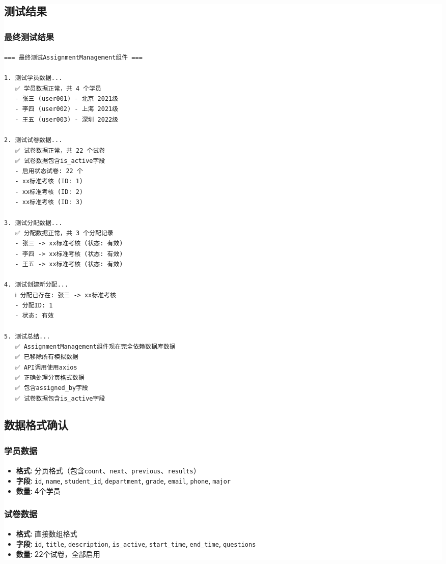 ## 测试结果

### 最终测试结果
```
=== 最终测试AssignmentManagement组件 ===

1. 测试学员数据...
   ✅ 学员数据正常，共 4 个学员
   - 张三 (user001) - 北京 2021级
   - 李四 (user002) - 上海 2021级
   - 王五 (user003) - 深圳 2022级

2. 测试试卷数据...
   ✅ 试卷数据正常，共 22 个试卷
   ✅ 试卷数据包含is_active字段
   - 启用状态试卷: 22 个
   - xx标准考核 (ID: 1)
   - xx标准考核 (ID: 2)
   - xx标准考核 (ID: 3)

3. 测试分配数据...
   ✅ 分配数据正常，共 3 个分配记录
   - 张三 -> xx标准考核 (状态: 有效)
   - 李四 -> xx标准考核 (状态: 有效)
   - 王五 -> xx标准考核 (状态: 有效)

4. 测试创建新分配...
   ℹ️ 分配已存在: 张三 -> xx标准考核
   - 分配ID: 1
   - 状态: 有效

5. 测试总结...
   ✅ AssignmentManagement组件现在完全依赖数据库数据
   ✅ 已移除所有模拟数据
   ✅ API调用使用axios
   ✅ 正确处理分页格式数据
   ✅ 包含assigned_by字段
   ✅ 试卷数据包含is_active字段
```

## 数据格式确认

### 学员数据
- **格式**: 分页格式（包含`count`、`next`、`previous`、`results`）
- **字段**: `id`, `name`, `student_id`, `department`, `grade`, `email`, `phone`, `major`
- **数量**: 4个学员

### 试卷数据
- **格式**: 直接数组格式
- **字段**: `id`, `title`, `description`, `is_active`, `start_time`, `end_time`, `questions`
- **数量**: 22个试卷，全部启用
